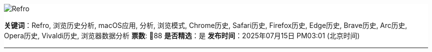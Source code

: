 ![Refro]()

**关键词**：Refro, 浏览历史分析, macOS应用, 分析, 浏览模式, Chrome历史, Safari历史, Firefox历史, Edge历史, Brave历史, Arc历史, Opera历史, Vivaldi历史, 浏览器数据分析
**票数**: 🔺88
**是否精选**：是
**发布时间**：2025年07月15日 PM03:01 (北京时间)

---


